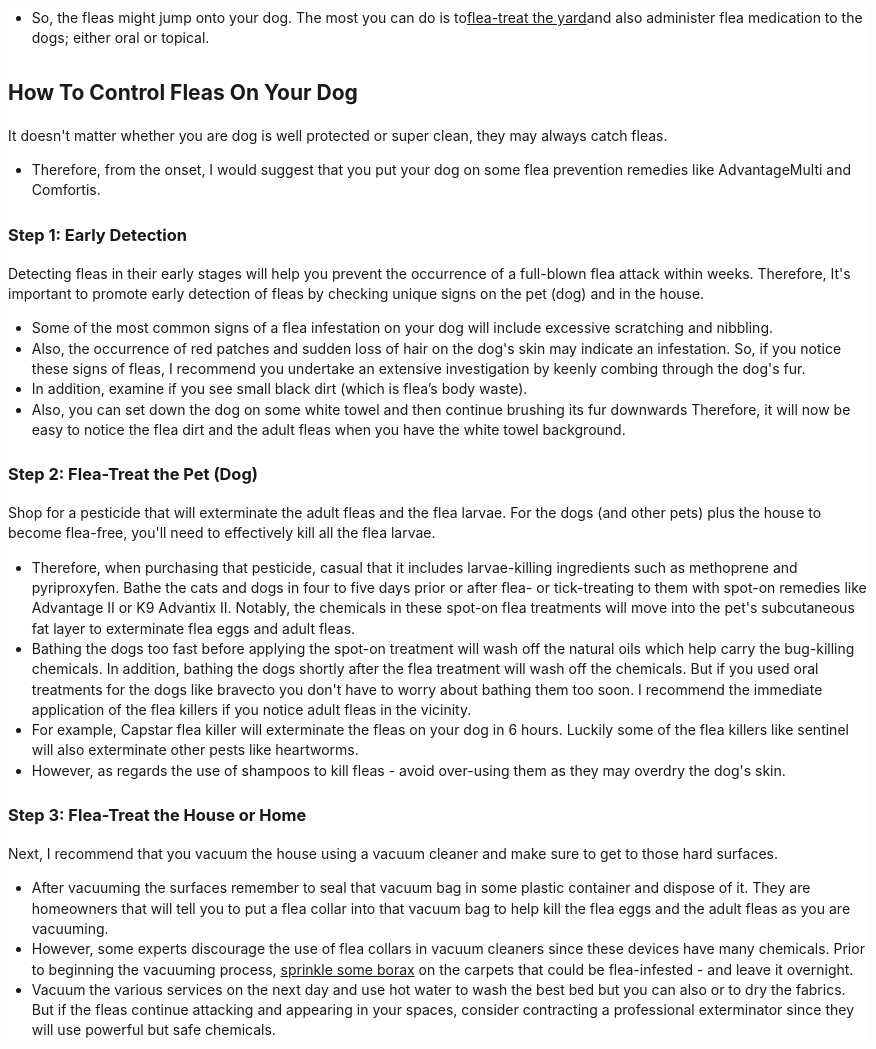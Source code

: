 - So, the fleas might jump onto your dog. The most you can do is to[flea-treat the yard](https://pestpolicy.com/best-flea-spray-for-yard/)and also administer flea medication to the dogs; either oral or topical.
## How To Control Fleas On Your Dog
It doesn't matter whether you are dog is well protected or super clean, they may always catch fleas.
- Therefore, from the onset, I would suggest that you put your dog on some flea prevention remedies like AdvantageMulti and Comfortis.
### Step 1: Early Detection
Detecting fleas in their early stages will help you prevent the occurrence of a full-blown flea attack within weeks.
Therefore, It's important to promote early detection of fleas by checking unique signs on the pet (dog) and in the house.
- Some of the most common signs of a flea infestation on your dog will include excessive scratching and nibbling.
- Also, the occurrence of red patches and sudden loss of hair on the dog's skin may indicate an infestation.
So, if you notice these signs of fleas, I recommend you undertake an extensive investigation by keenly combing through the dog's fur.
- In addition, examine if you see small black dirt (which is flea’s body waste).
- Also, you can set down the dog on some white towel and then continue brushing its fur downwards
Therefore, it will now be easy to notice the flea dirt and the adult fleas when you have the white towel background.
### Step 2: Flea-Treat the Pet (Dog)
Shop for a pesticide that will exterminate the adult fleas and the flea larvae.
For the dogs (and other pets) plus the house to become flea-free, you'll need to effectively kill all the flea larvae.
- Therefore, when purchasing that pesticide, casual that it includes larvae-killing ingredients such as methoprene and pyriproxyfen.
Bathe the cats and dogs in four to five days prior or after flea- or tick-treating to them with spot-on remedies like Advantage II or K9 Advantix II.
Notably, the chemicals in these spot-on flea treatments will move into the pet's subcutaneous fat layer to exterminate flea eggs and adult fleas.
- Bathing the dogs too fast before applying the spot-on treatment will wash off the natural oils which help carry the bug-killing chemicals.
In addition, bathing the dogs shortly after the flea treatment will wash off the chemicals.
But if you used oral treatments for the dogs like bravecto you don't have to worry about bathing them too soon.
I recommend the immediate application of the flea killers if you notice adult fleas in the vicinity.
- For example, Capstar flea killer will exterminate the fleas on your dog in 6 hours.
Luckily some of the flea killers like sentinel will also exterminate other pests like heartworms.
- However, as regards the use of shampoos to kill fleas - avoid over-using them as they may overdry the dog's skin.
### Step 3: Flea-Treat the House or Home
Next, I recommend that you vacuum the house using a vacuum cleaner and make sure to get to those hard surfaces.
- After vacuuming the surfaces remember to seal that vacuum bag in some plastic container and dispose of it.
They are homeowners that will tell you to put a flea collar into that vacuum bag to help kill the flea eggs and the adult fleas as you are vacuuming.
- However, some experts discourage the use of flea collars in vacuum cleaners since these devices have many chemicals.
Prior to beginning the vacuuming process,
[sprinkle some borax](https://pestpolicy.com/borax-flea-killer/)
on the carpets that could be flea-infested - and leave it overnight.
- Vacuum the various services on the next day and use hot water to wash the best bed but you can also or to dry the fabrics.
But if the fleas continue attacking and appearing in your spaces, consider contracting a professional exterminator since they will use powerful but safe chemicals.